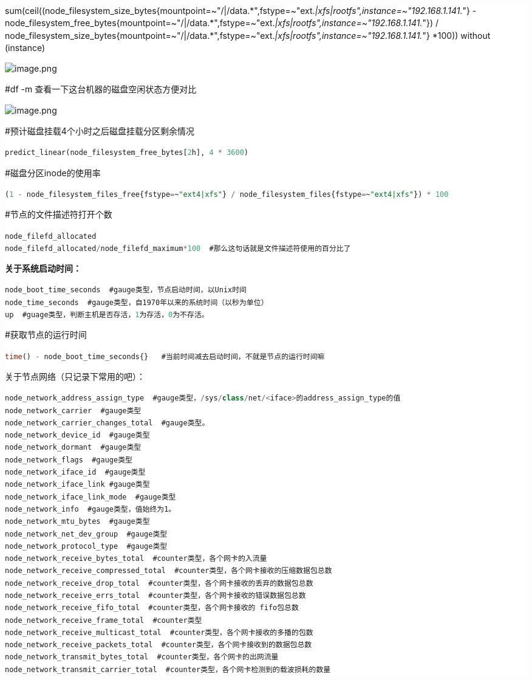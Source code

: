 sum(ceil((node_filesystem_size_bytes{mountpoint=~"/|/data.*",fstype=~"ext.*|xfs|rootfs",instance=~"192.168.1.141.*"} - node_filesystem_free_bytes{mountpoint=~"/|/data.*",fstype=~"ext.*|xfs|rootfs",instance=~"192.168.1.141.*"}) / node_filesystem_size_bytes{mountpoint=~"/|/data.*",fstype=~"ext.*|xfs|rootfs",instance=~"192.168.1.141.*"} *100)) without (instance)

![image.png](http://www.51niux.com/zb_users/upload/2020/03/202003111583896489267484.png)

\#df -m 查看一下这台机器的磁盘空闲状态方便对比

![image.png](http://www.51niux.com/zb_users/upload/2020/03/202003111583895093391741.png)

\#预计磁盘挂载4个小时之后磁盘挂载分区剩余情况

```sql
predict_linear(node_filesystem_free_bytes[2h], 4 * 3600)
```

\#磁盘分区inode的使用率

```sql
(1 - node_filesystem_files_free{fstype=~"ext4|xfs"} / node_filesystem_files{fstype=~"ext4|xfs"}) * 100
```

\#节点的文件描述符打开个数

```sql
node_filefd_allocated
node_filefd_allocated/node_filefd_maximum*100  #那么这句话就是文件描述符使用的百分比了
```

**关于系统启动时间：**

```sql
node_boot_time_seconds  #gauge类型，节点启动时间，以Unix时间
node_time_seconds  #gauge类型，自1970年以来的系统时间（以秒为单位）
up  #guage类型，判断主机是否存活，1为存活，0为不存活。
```

\#获取节点的运行时间

```sql
time() - node_boot_time_seconds{}   #当前时间减去启动时间，不就是节点的运行时间嘛
```

关于节点网络（只记录下常用的吧）：

```sql
node_network_address_assign_type  #gauge类型，/sys/class/net/<iface>的address_assign_type的值
node_network_carrier  #gauge类型
node_network_carrier_changes_total  #gauge类型。
node_network_device_id  #gauge类型
node_network_dormant  #gauge类型
node_network_flags  #gauge类型
node_network_iface_id  #gauge类型
node_network_iface_link #gauge类型
node_network_iface_link_mode  #gauge类型
node_network_info  #gauge类型，值始终为1。
node_network_mtu_bytes  #gauge类型
node_network_net_dev_group  #gauge类型
node_network_protocol_type  #gauge类型
node_network_receive_bytes_total  #counter类型，各个网卡的入流量
node_network_receive_compressed_total  #counter类型，各个网卡接收的压缩数据包总数
node_network_receive_drop_total  #counter类型，各个网卡接收的丢弃的数据包总数
node_network_receive_errs_total  #counter类型，各个网卡接收的错误数据包总数
node_network_receive_fifo_total  #counter类型，各个网卡接收的 fifo包总数
node_network_receive_frame_total  #counter类型
node_network_receive_multicast_total  #counter类型，各个网卡接收的多播的包数
node_network_receive_packets_total  #counter类型，各个网卡接收到的数据包总数
node_network_transmit_bytes_total  #counter类型，各个网卡的出网流量
node_network_transmit_carrier_total  #counter类型，各个网卡检测到的载波损耗的数量
```